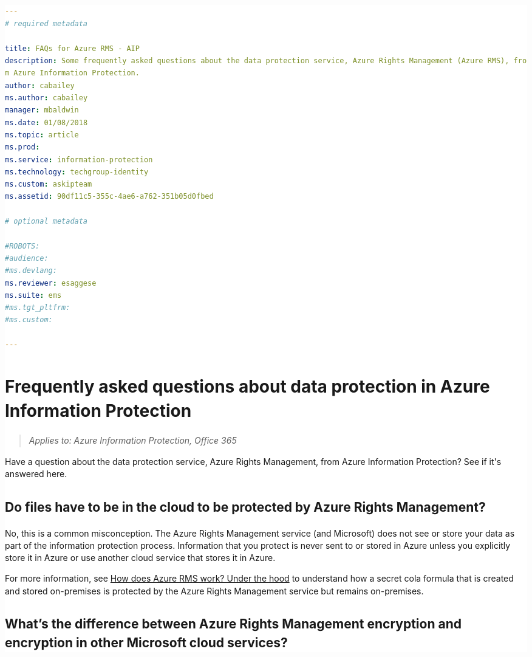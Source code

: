 ```yaml
---
# required metadata

title: FAQs for Azure RMS - AIP
description: Some frequently asked questions about the data protection service, Azure Rights Management (Azure RMS), from Azure Information Protection.
author: cabailey
ms.author: cabailey
manager: mbaldwin
ms.date: 01/08/2018
ms.topic: article
ms.prod:
ms.service: information-protection
ms.technology: techgroup-identity
ms.custom: askipteam
ms.assetid: 90df11c5-355c-4ae6-a762-351b05d0fbed

# optional metadata

#ROBOTS:
#audience:
#ms.devlang:
ms.reviewer: esaggese
ms.suite: ems
#ms.tgt_pltfrm:
#ms.custom:

---
```


# Frequently asked questions about data protection in Azure Information Protection

>*Applies to: Azure Information Protection, Office 365*

Have a question about the data protection service, Azure Rights Management, from Azure Information Protection? See if it's answered here. 

## Do files have to be in the cloud to be protected by Azure Rights Management?
No, this is a common misconception. The Azure Rights Management service (and Microsoft) does not see or store your data as part of the information protection process. Information that you protect is never sent to or stored in Azure unless you explicitly store it in Azure or use another cloud service that stores it in Azure. 

For more information, see [How does Azure RMS work? Under the hood](../understand-explore/how-does-it-work.md) to understand how a secret cola formula that is created and stored on-premises is protected by the Azure Rights Management service but remains on-premises.

## What’s the difference between Azure Rights Management encryption and encryption in other Microsoft cloud services?
